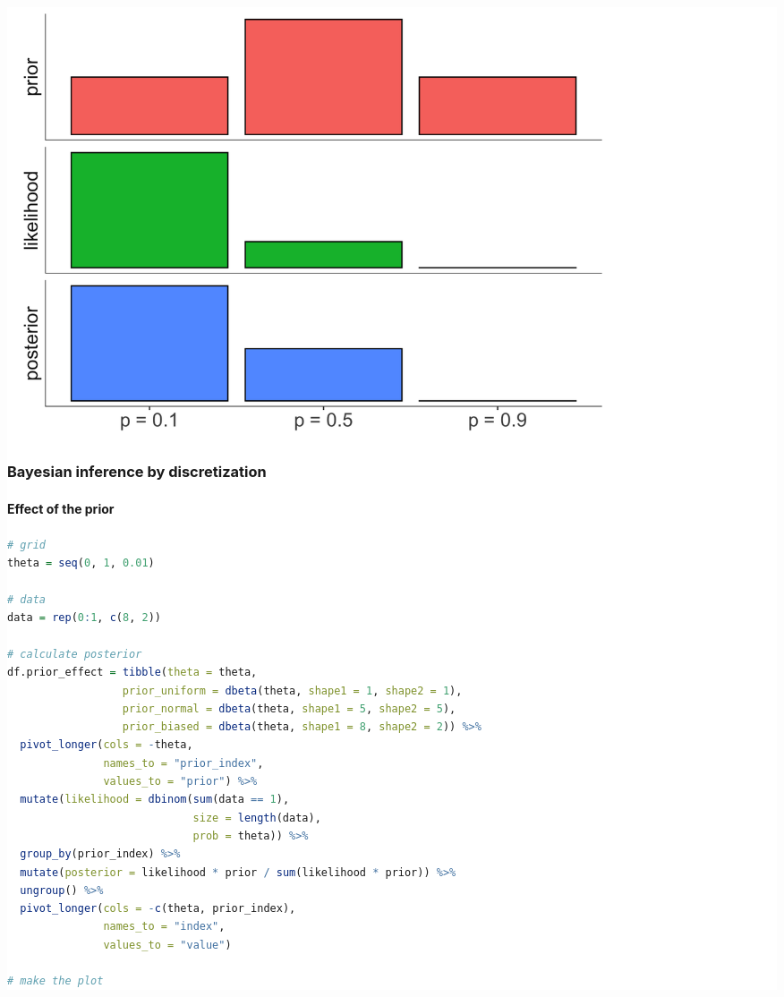 <img src="22-bayesian_data_analysis1_files/figure-html/unnamed-chunk-6-1.png" width="672" />

### Bayesian inference by discretization

#### Effect of the prior


```r
# grid
theta = seq(0, 1, 0.01)

# data
data = rep(0:1, c(8, 2))

# calculate posterior
df.prior_effect = tibble(theta = theta, 
                  prior_uniform = dbeta(theta, shape1 = 1, shape2 = 1),
                  prior_normal = dbeta(theta, shape1 = 5, shape2 = 5),
                  prior_biased = dbeta(theta, shape1 = 8, shape2 = 2)) %>% 
  pivot_longer(cols = -theta,
               names_to = "prior_index",
               values_to = "prior") %>% 
  mutate(likelihood = dbinom(sum(data == 1),
                             size = length(data),
                             prob = theta)) %>% 
  group_by(prior_index) %>% 
  mutate(posterior = likelihood * prior / sum(likelihood * prior)) %>% 
  ungroup() %>% 
  pivot_longer(cols = -c(theta, prior_index),
               names_to = "index",
               values_to = "value")

# make the plot
```